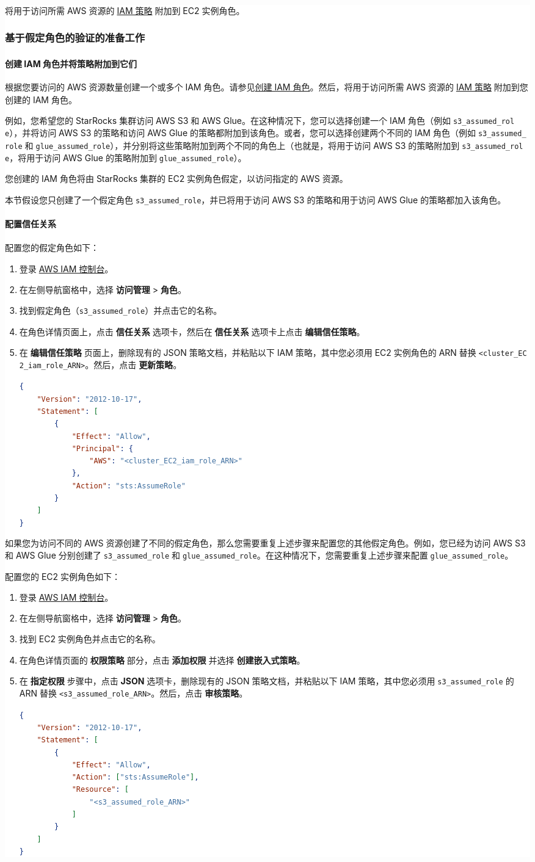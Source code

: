 将用于访问所需 AWS 资源的 [IAM 策略](../reference/aws_iam_policies.md) 附加到 EC2 实例角色。

### 基于假定角色的验证的准备工作

#### 创建 IAM 角色并将策略附加到它们

根据您要访问的 AWS 资源数量创建一个或多个 IAM 角色。请参见[创建 IAM 角色](https://docs.aws.amazon.com/IAM/latest/UserGuide/id_roles_create.html)。然后，将用于访问所需 AWS 资源的 [IAM 策略](../reference/aws_iam_policies.md) 附加到您创建的 IAM 角色。

例如，您希望您的 StarRocks 集群访问 AWS S3 和 AWS Glue。在这种情况下，您可以选择创建一个 IAM 角色（例如 `s3_assumed_role`），并将访问 AWS S3 的策略和访问 AWS Glue 的策略都附加到该角色。或者，您可以选择创建两个不同的 IAM 角色（例如 `s3_assumed_role` 和 `glue_assumed_role`），并分别将这些策略附加到两个不同的角色上（也就是，将用于访问 AWS S3 的策略附加到 `s3_assumed_role`，将用于访问 AWS Glue 的策略附加到 `glue_assumed_role`）。

您创建的 IAM 角色将由 StarRocks 集群的 EC2 实例角色假定，以访问指定的 AWS 资源。

本节假设您只创建了一个假定角色 `s3_assumed_role`，并已将用于访问 AWS S3 的策略和用于访问 AWS Glue 的策略都加入该角色。

#### 配置信任关系

配置您的假定角色如下：

1. 登录 [AWS IAM 控制台](https://us-east-1.console.aws.amazon.com/iamv2/home#/home)。
2. 在左侧导航窗格中，选择 **访问管理** > **角色**。
3. 找到假定角色（`s3_assumed_role`）并点击它的名称。
4. 在角色详情页面上，点击 **信任关系** 选项卡，然后在 **信任关系** 选项卡上点击 **编辑信任策略**。
5. 在 **编辑信任策略** 页面上，删除现有的 JSON 策略文档，并粘贴以下 IAM 策略，其中您必须用 EC2 实例角色的 ARN 替换 `<cluster_EC2_iam_role_ARN>`。然后，点击 **更新策略**。

   ```JSON
   {
       "Version": "2012-10-17",
       "Statement": [
           {
               "Effect": "Allow",
               "Principal": {
                   "AWS": "<cluster_EC2_iam_role_ARN>"
               },
               "Action": "sts:AssumeRole"
           }
       ]
   }
   ```

如果您为访问不同的 AWS 资源创建了不同的假定角色，那么您需要重复上述步骤来配置您的其他假定角色。例如，您已经为访问 AWS S3 和 AWS Glue 分别创建了 `s3_assumed_role` 和 `glue_assumed_role`。在这种情况下，您需要重复上述步骤来配置 `glue_assumed_role`。

配置您的 EC2 实例角色如下：

1. 登录 [AWS IAM 控制台](https://us-east-1.console.aws.amazon.com/iamv2/home#/home)。
2. 在左侧导航窗格中，选择 **访问管理** > **角色**。
3. 找到 EC2 实例角色并点击它的名称。
4. 在角色详情页面的 **权限策略** 部分，点击 **添加权限** 并选择 **创建嵌入式策略**。
5. 在 **指定权限** 步骤中，点击 **JSON** 选项卡，删除现有的 JSON 策略文档，并粘贴以下 IAM 策略，其中您必须用 `s3_assumed_role` 的 ARN 替换 `<s3_assumed_role_ARN>`。然后，点击 **审核策略**。

   ```JSON
   {
       "Version": "2012-10-17",
       "Statement": [
           {
               "Effect": "Allow",
               "Action": ["sts:AssumeRole"],
               "Resource": [
                   "<s3_assumed_role_ARN>"
               ]
           }
       ]
   }
   ```
